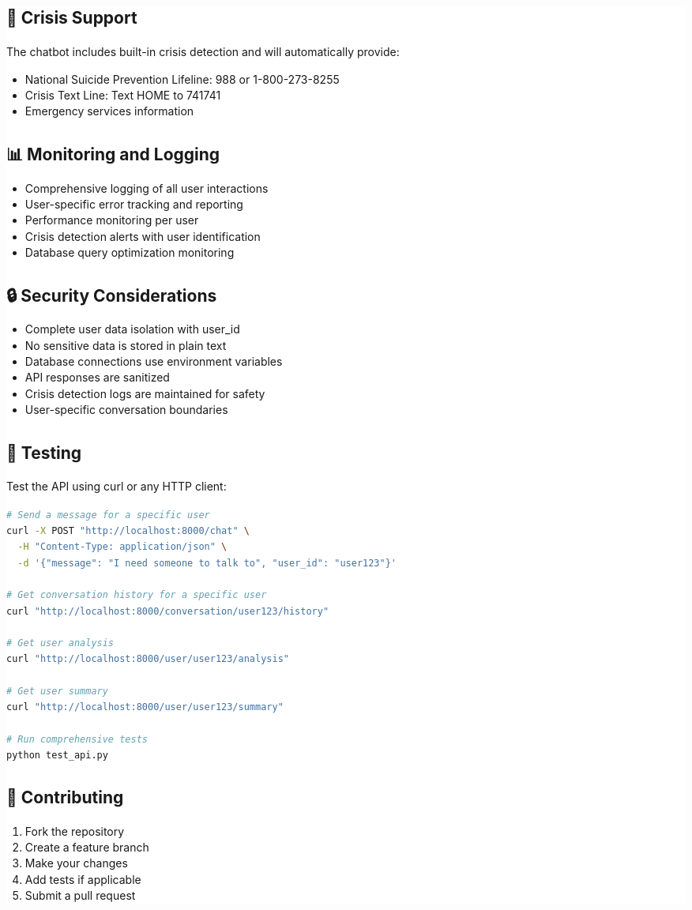 ## 🚨 Crisis Support

The chatbot includes built-in crisis detection and will automatically provide:
- National Suicide Prevention Lifeline: 988 or 1-800-273-8255
- Crisis Text Line: Text HOME to 741741
- Emergency services information

## 📊 Monitoring and Logging

- Comprehensive logging of all user interactions
- User-specific error tracking and reporting
- Performance monitoring per user
- Crisis detection alerts with user identification
- Database query optimization monitoring

## 🔒 Security Considerations

- Complete user data isolation with user_id
- No sensitive data is stored in plain text
- Database connections use environment variables
- API responses are sanitized
- Crisis detection logs are maintained for safety
- User-specific conversation boundaries

## 🧪 Testing

Test the API using curl or any HTTP client:

```bash
# Send a message for a specific user
curl -X POST "http://localhost:8000/chat" \
  -H "Content-Type: application/json" \
  -d '{"message": "I need someone to talk to", "user_id": "user123"}'

# Get conversation history for a specific user
curl "http://localhost:8000/conversation/user123/history"

# Get user analysis
curl "http://localhost:8000/user/user123/analysis"

# Get user summary
curl "http://localhost:8000/user/user123/summary"

# Run comprehensive tests
python test_api.py
```

## 🤝 Contributing

1. Fork the repository
2. Create a feature branch
3. Make your changes
4. Add tests if applicable
5. Submit a pull request
